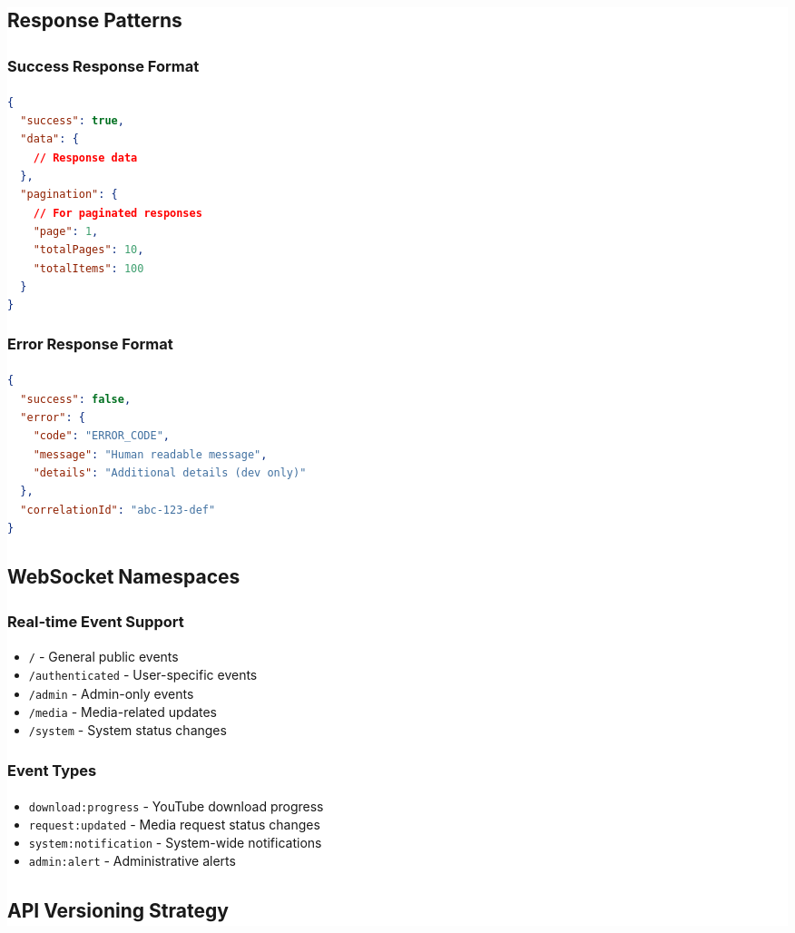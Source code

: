 ## Response Patterns

### Success Response Format

```json
{
  "success": true,
  "data": {
    // Response data
  },
  "pagination": {
    // For paginated responses
    "page": 1,
    "totalPages": 10,
    "totalItems": 100
  }
}
```

### Error Response Format

```json
{
  "success": false,
  "error": {
    "code": "ERROR_CODE",
    "message": "Human readable message",
    "details": "Additional details (dev only)"
  },
  "correlationId": "abc-123-def"
}
```

## WebSocket Namespaces

### Real-time Event Support

- `/` - General public events
- `/authenticated` - User-specific events
- `/admin` - Admin-only events
- `/media` - Media-related updates
- `/system` - System status changes

### Event Types

- `download:progress` - YouTube download progress
- `request:updated` - Media request status changes
- `system:notification` - System-wide notifications
- `admin:alert` - Administrative alerts

## API Versioning Strategy
